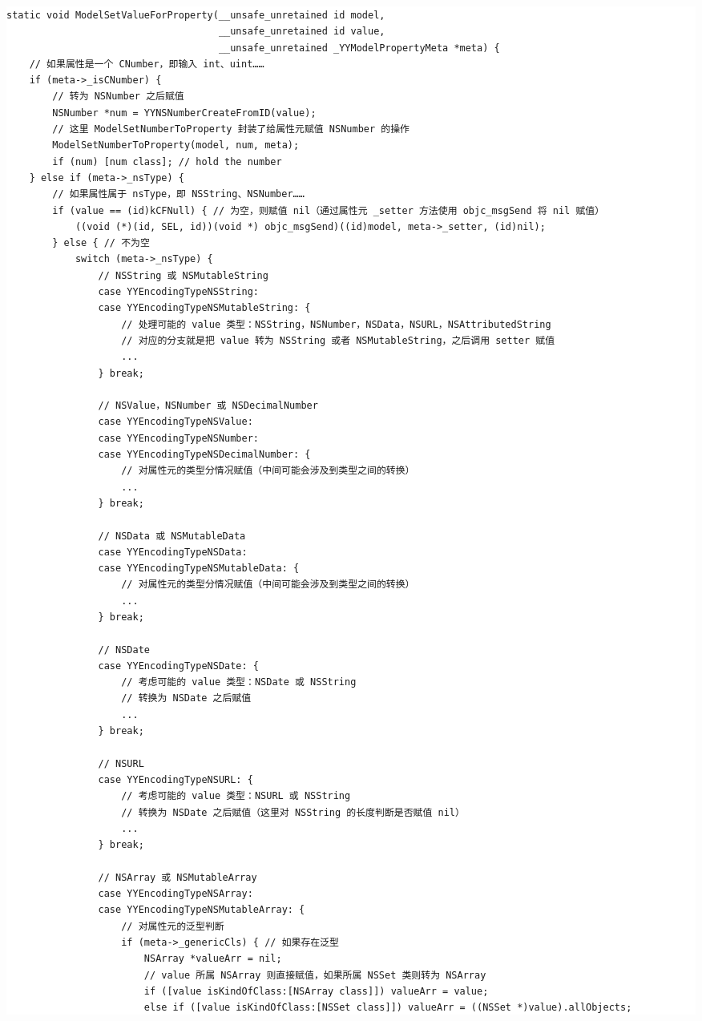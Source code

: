 ``` obj-c
static void ModelSetValueForProperty(__unsafe_unretained id model,
                                     __unsafe_unretained id value,
                                     __unsafe_unretained _YYModelPropertyMeta *meta) {
    // 如果属性是一个 CNumber，即输入 int、uint……
    if (meta->_isCNumber) {
        // 转为 NSNumber 之后赋值
        NSNumber *num = YYNSNumberCreateFromID(value);
        // 这里 ModelSetNumberToProperty 封装了给属性元赋值 NSNumber 的操作
        ModelSetNumberToProperty(model, num, meta);
        if (num) [num class]; // hold the number
    } else if (meta->_nsType) {
        // 如果属性属于 nsType，即 NSString、NSNumber……
        if (value == (id)kCFNull) { // 为空，则赋值 nil（通过属性元 _setter 方法使用 objc_msgSend 将 nil 赋值）
            ((void (*)(id, SEL, id))(void *) objc_msgSend)((id)model, meta->_setter, (id)nil);
        } else { // 不为空
            switch (meta->_nsType) {
                // NSString 或 NSMutableString
                case YYEncodingTypeNSString:
                case YYEncodingTypeNSMutableString: {
                    // 处理可能的 value 类型：NSString，NSNumber，NSData，NSURL，NSAttributedString
                    // 对应的分支就是把 value 转为 NSString 或者 NSMutableString，之后调用 setter 赋值
                    ...
                } break;
                
                // NSValue，NSNumber 或 NSDecimalNumber
                case YYEncodingTypeNSValue:
                case YYEncodingTypeNSNumber:
                case YYEncodingTypeNSDecimalNumber: {
                    // 对属性元的类型分情况赋值（中间可能会涉及到类型之间的转换）
                    ...
                } break;
                    
                // NSData 或 NSMutableData
                case YYEncodingTypeNSData:
                case YYEncodingTypeNSMutableData: {
                    // 对属性元的类型分情况赋值（中间可能会涉及到类型之间的转换）
                    ...
                } break;
                    
                // NSDate
                case YYEncodingTypeNSDate: {
                    // 考虑可能的 value 类型：NSDate 或 NSString
                    // 转换为 NSDate 之后赋值
                    ...
                } break;
                    
                // NSURL
                case YYEncodingTypeNSURL: {
                    // 考虑可能的 value 类型：NSURL 或 NSString
                    // 转换为 NSDate 之后赋值（这里对 NSString 的长度判断是否赋值 nil）
                    ...
                } break;
                    
                // NSArray 或 NSMutableArray
                case YYEncodingTypeNSArray:
                case YYEncodingTypeNSMutableArray: {
                    // 对属性元的泛型判断
                    if (meta->_genericCls) { // 如果存在泛型
                        NSArray *valueArr = nil;
                        // value 所属 NSArray 则直接赋值，如果所属 NSSet 类则转为 NSArray
                        if ([value isKindOfClass:[NSArray class]]) valueArr = value;
                        else if ([value isKindOfClass:[NSSet class]]) valueArr = ((NSSet *)value).allObjects;
```